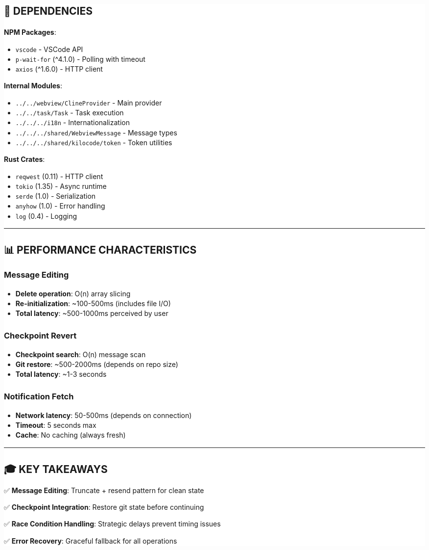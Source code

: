 
## 🔗 DEPENDENCIES

**NPM Packages**:
- `vscode` - VSCode API
- `p-wait-for` (^4.1.0) - Polling with timeout
- `axios` (^1.6.0) - HTTP client

**Internal Modules**:
- `../../webview/ClineProvider` - Main provider
- `../../task/Task` - Task execution
- `../../../i18n` - Internationalization
- `../../../shared/WebviewMessage` - Message types
- `../../../shared/kilocode/token` - Token utilities

**Rust Crates**:
- `reqwest` (0.11) - HTTP client
- `tokio` (1.35) - Async runtime
- `serde` (1.0) - Serialization
- `anyhow` (1.0) - Error handling
- `log` (0.4) - Logging

---

## 📊 PERFORMANCE CHARACTERISTICS

### Message Editing
- **Delete operation**: O(n) array slicing
- **Re-initialization**: ~100-500ms (includes file I/O)
- **Total latency**: ~500-1000ms perceived by user

### Checkpoint Revert
- **Checkpoint search**: O(n) message scan
- **Git restore**: ~500-2000ms (depends on repo size)
- **Total latency**: ~1-3 seconds

### Notification Fetch
- **Network latency**: 50-500ms (depends on connection)
- **Timeout**: 5 seconds max
- **Cache**: No caching (always fresh)

---

## 🎓 KEY TAKEAWAYS

✅ **Message Editing**: Truncate + resend pattern for clean state

✅ **Checkpoint Integration**: Restore git state before continuing

✅ **Race Condition Handling**: Strategic delays prevent timing issues

✅ **Error Recovery**: Graceful fallback for all operations
